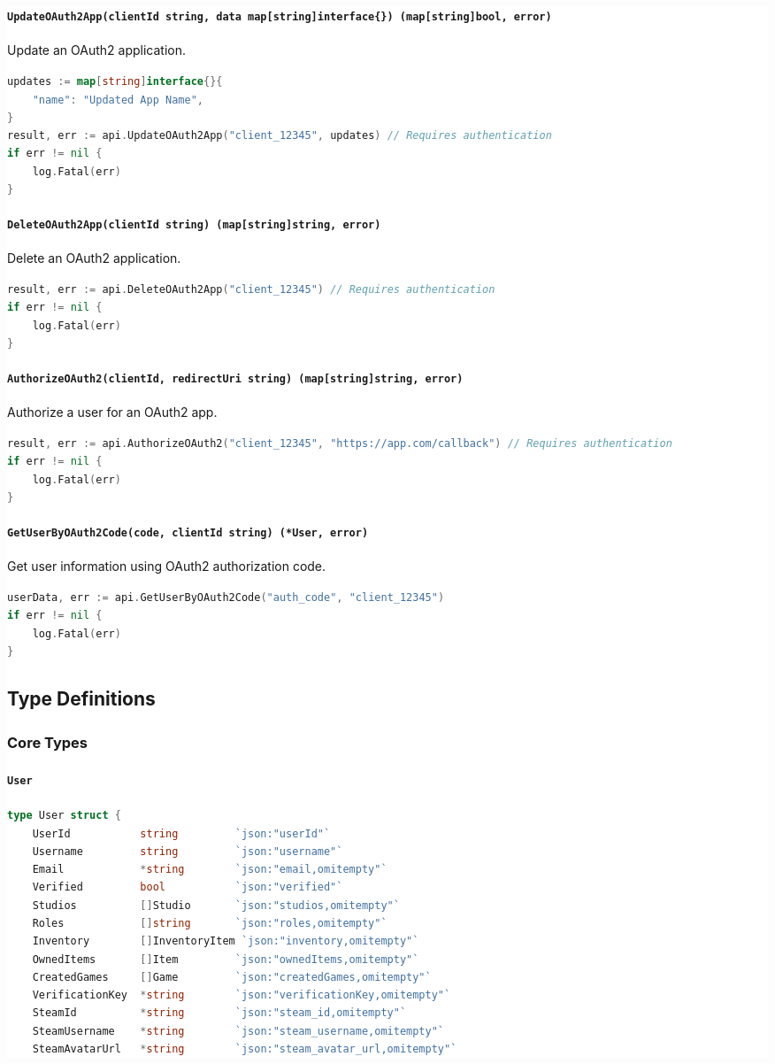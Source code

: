 #### `UpdateOAuth2App(clientId string, data map[string]interface{}) (map[string]bool, error)`
Update an OAuth2 application.
```go
updates := map[string]interface{}{
    "name": "Updated App Name",
}
result, err := api.UpdateOAuth2App("client_12345", updates) // Requires authentication
if err != nil {
    log.Fatal(err)
}
```

#### `DeleteOAuth2App(clientId string) (map[string]string, error)`
Delete an OAuth2 application.
```go
result, err := api.DeleteOAuth2App("client_12345") // Requires authentication
if err != nil {
    log.Fatal(err)
}
```

#### `AuthorizeOAuth2(clientId, redirectUri string) (map[string]string, error)`
Authorize a user for an OAuth2 app.
```go
result, err := api.AuthorizeOAuth2("client_12345", "https://app.com/callback") // Requires authentication
if err != nil {
    log.Fatal(err)
}
```

#### `GetUserByOAuth2Code(code, clientId string) (*User, error)`
Get user information using OAuth2 authorization code.
```go
userData, err := api.GetUserByOAuth2Code("auth_code", "client_12345")
if err != nil {
    log.Fatal(err)
}
```

## Type Definitions

### Core Types

#### `User`
```go
type User struct {
    UserId           string         `json:"userId"`
    Username         string         `json:"username"`
    Email            *string        `json:"email,omitempty"`
    Verified         bool           `json:"verified"`
    Studios          []Studio       `json:"studios,omitempty"`
    Roles            []string       `json:"roles,omitempty"`
    Inventory        []InventoryItem `json:"inventory,omitempty"`
    OwnedItems       []Item         `json:"ownedItems,omitempty"`
    CreatedGames     []Game         `json:"createdGames,omitempty"`
    VerificationKey  *string        `json:"verificationKey,omitempty"`
    SteamId          *string        `json:"steam_id,omitempty"`
    SteamUsername    *string        `json:"steam_username,omitempty"`
    SteamAvatarUrl   *string        `json:"steam_avatar_url,omitempty"`
```
